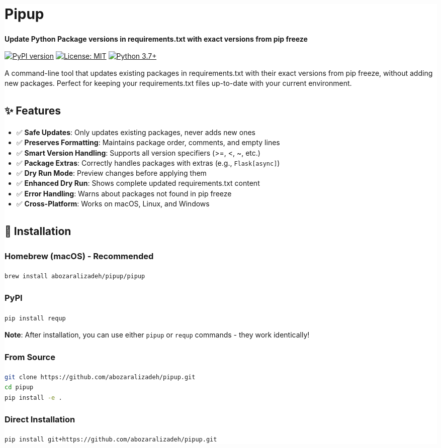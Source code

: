 # Pipup

**Update Python Package versions in requirements.txt with exact versions from pip freeze**

[![PyPI version](https://badge.fury.io/py/requp.svg)](https://badge.fury.io/py/requp)
[![License: MIT](https://img.shields.io/badge/License-MIT-yellow.svg)](https://opensource.org/licenses/MIT)
[![Python 3.7+](https://img.shields.io/badge/python-3.7+-blue.svg)](https://www.python.org/downloads/)

A command-line tool that updates existing packages in requirements.txt with their exact versions from pip freeze, without adding new packages. Perfect for keeping your requirements.txt files up-to-date with your current environment.

## ✨ Features

- ✅ **Safe Updates**: Only updates existing packages, never adds new ones
- ✅ **Preserves Formatting**: Maintains package order, comments, and empty lines
- ✅ **Smart Version Handling**: Supports all version specifiers (>=, <, ~, etc.)
- ✅ **Package Extras**: Correctly handles packages with extras (e.g., `Flask[async]`)
- ✅ **Dry Run Mode**: Preview changes before applying them
- ✅ **Enhanced Dry Run**: Shows complete updated requirements.txt content
- ✅ **Error Handling**: Warns about packages not found in pip freeze
- ✅ **Cross-Platform**: Works on macOS, Linux, and Windows

## 🚀 Installation

### Homebrew (macOS) - Recommended
```bash
brew install abozaralizadeh/pipup/pipup
```

### PyPI
```bash
pip install requp
```

**Note**: After installation, you can use either `pipup` or `requp` commands - they work identically!

### From Source
```bash
git clone https://github.com/abozaralizadeh/pipup.git
cd pipup
pip install -e .
```

### Direct Installation
```bash
pip install git+https://github.com/abozaralizadeh/pipup.git
```
